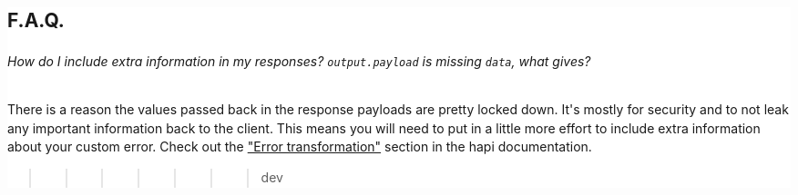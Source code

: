 ## F.A.Q.

###### How do I include extra information in my responses? `output.payload` is missing `data`, what gives?

There is a reason the values passed back in the response payloads are pretty locked down. It's mostly for security and to not leak any important information back to the client. This means you will need to put in a little more effort to include extra information about your custom error. Check out the ["Error transformation"](https://github.com/hapijs/hapi/blob/master/API.md#error-transformation) section in the hapi documentation.
>>>>>>> dev
